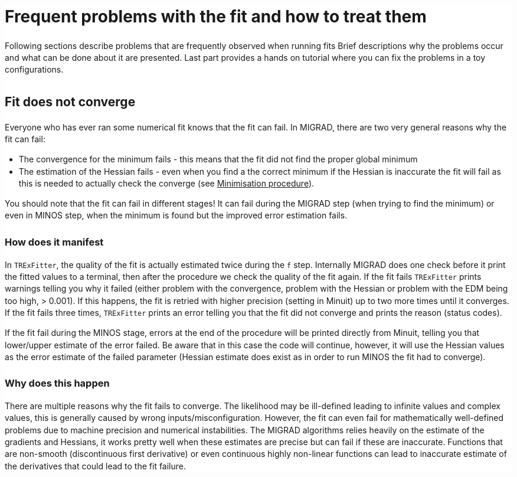 # Frequent problems with the fit and how to treat them

Following sections describe problems that are frequently observed when running fits
Brief descriptions why the problems occur and what can be done about it are presented.
Last part provides a hands on tutorial where you can fix the problems in a toy configurations.


## Fit does not converge

Everyone who has ever ran some numerical fit knows that the fit can fail.
In MIGRAD, there are two very general reasons why the fit can fail:

- The convergence for the minimum fails - this means that the fit did not find the proper global minimum
- The estimation of the Hessian fails - even when you find a the correct minimum if the Hessian is inaccurate the fit will fail as this is needed to actually check the converge (see [Minimisation procedure](../advanced_topics/likelihood.md#minimisation-procedure)).

You should note that the fit can fail in different stages!
It can fail during the MIGRAD step (when trying to find the minimum) or even in MINOS step, when the minimum is found but the improved error estimation fails.

### How does it manifest

In `TRExFitter`, the quality of the fit is actually estimated twice during the `f` step.
Internally MIGRAD does one check before it print the fitted values to a terminal, then after the procedure we check the quality of the fit again.
If the fit fails `TRExFitter` prints warnings telling you why it failed (either problem with the convergence, problem with the Hessian or problem with the EDM being too high, > 0.001).
If this happens, the fit is retried with higher precision (setting in Minuit) up to two more times until it converges.
If the fit fails three times, `TRExFitter` prints an error telling you that the fit did not converge and prints the reason (status codes).

If the fit fail during the MINOS stage, errors at the end of the procedure will be printed directly from Minuit, telling you that lower/upper estimate of the error failed.
Be aware that in this case the code will continue, however, it will use the Hessian values as the error estimate of the failed parameter (Hessian estimate does exist as in order to run MINOS the fit had to converge).

### Why does this happen

There are multiple reasons why the fit fails to converge.
The likelihood may be ill-defined leading to infinite values and complex values, this is generally caused by wrong inputs/misconfiguration.
However, the fit can even fail for mathematically well-defined problems due to machine precision and numerical instabilities.
The MIGRAD algorithms relies heavily on the estimate of the gradients and Hessians, it works pretty well when these estimates are precise but can fail if these are inaccurate.
Functions that are non-smooth (discontinuous first derivative) or even continuous highly non-linear functions can lead to inaccurate estimate of the derivatives that could lead to the fit failure.
